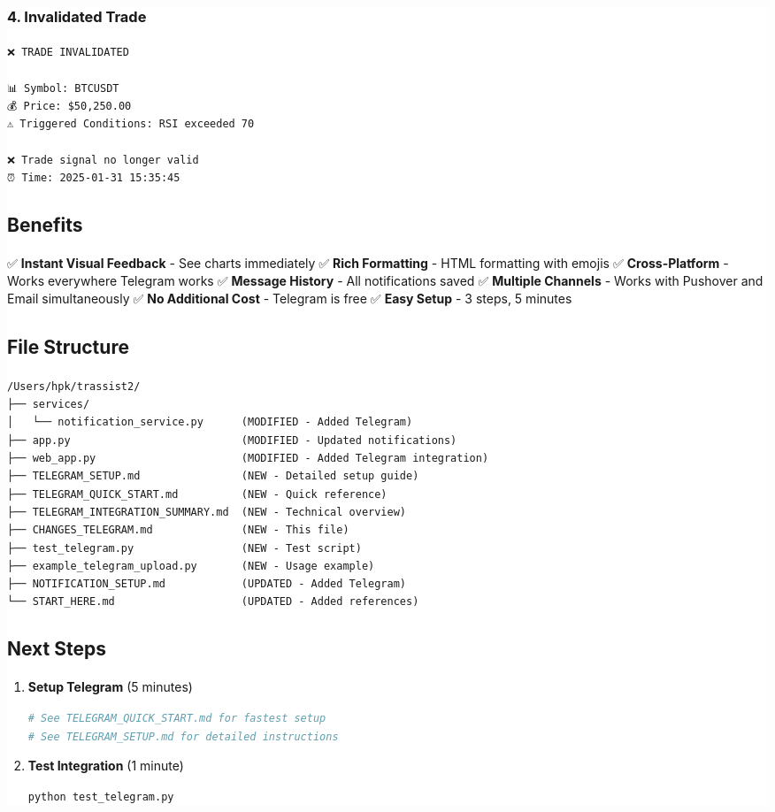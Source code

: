 ### 4. Invalidated Trade
```
❌ TRADE INVALIDATED

📊 Symbol: BTCUSDT
💰 Price: $50,250.00
⚠️ Triggered Conditions: RSI exceeded 70

❌ Trade signal no longer valid
⏰ Time: 2025-01-31 15:35:45
```

## Benefits

✅ **Instant Visual Feedback** - See charts immediately
✅ **Rich Formatting** - HTML formatting with emojis
✅ **Cross-Platform** - Works everywhere Telegram works
✅ **Message History** - All notifications saved
✅ **Multiple Channels** - Works with Pushover and Email simultaneously
✅ **No Additional Cost** - Telegram is free
✅ **Easy Setup** - 3 steps, 5 minutes

## File Structure

```
/Users/hpk/trassist2/
├── services/
│   └── notification_service.py      (MODIFIED - Added Telegram)
├── app.py                           (MODIFIED - Updated notifications)
├── web_app.py                       (MODIFIED - Added Telegram integration)
├── TELEGRAM_SETUP.md                (NEW - Detailed setup guide)
├── TELEGRAM_QUICK_START.md          (NEW - Quick reference)
├── TELEGRAM_INTEGRATION_SUMMARY.md  (NEW - Technical overview)
├── CHANGES_TELEGRAM.md              (NEW - This file)
├── test_telegram.py                 (NEW - Test script)
├── example_telegram_upload.py       (NEW - Usage example)
├── NOTIFICATION_SETUP.md            (UPDATED - Added Telegram)
└── START_HERE.md                    (UPDATED - Added references)
```

## Next Steps

1. **Setup Telegram** (5 minutes)
   ```bash
   # See TELEGRAM_QUICK_START.md for fastest setup
   # See TELEGRAM_SETUP.md for detailed instructions
   ```

2. **Test Integration** (1 minute)
   ```bash
   python test_telegram.py
   ```
